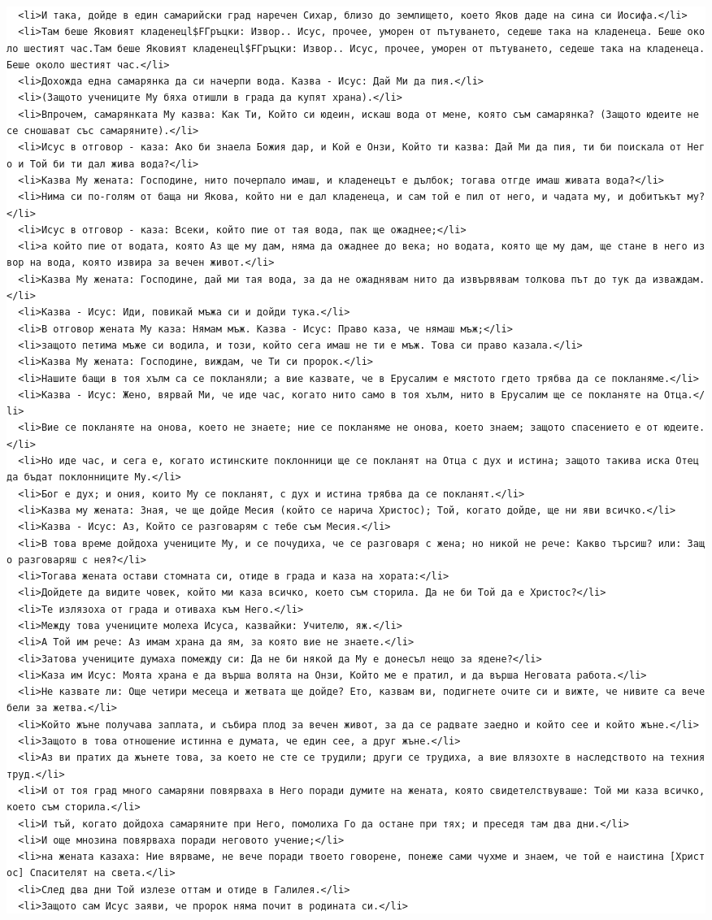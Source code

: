       <li>И така, дойде в един самарийски град наречен Сихар, близо до землището, което Яков даде на сина си Иосифа.</li>
      <li>Там беше Яковият кладенецl$FГръцки: Извор.. Исус, прочее, уморен от пътуването, седеше така на кладенеца. Беше около шестият час.Там беше Яковият кладенецl$FГръцки: Извор.. Исус, прочее, уморен от пътуването, седеше така на кладенеца. Беше около шестият час.</li>
      <li>Дохожда една самарянка да си начерпи вода. Казва - Исус: Дай Ми да пия.</li>
      <li>(Защото учениците Му бяха отишли в града да купят храна).</li>
      <li>Впрочем, самарянката Му казва: Как Ти, Който си юдеин, искаш вода от мене, която съм самарянка? (Защото юдеите не се сношават със самаряните).</li>
      <li>Исус в отговор - каза: Ако би знаела Божия дар, и Кой е Онзи, Който ти казва: Дай Ми да пия, ти би поискала от Него и Той би ти дал жива вода?</li>
      <li>Казва Му жената: Господине, нито почерпало имаш, и кладенецът е дълбок; тогава отгде имаш живата вода?</li>
      <li>Нима си по-голям от баща ни Якова, който ни е дал кладенеца, и сам той е пил от него, и чадата му, и добитъкът му?</li>
      <li>Исус в отговор - каза: Всеки, който пие от тая вода, пак ще ожаднее;</li>
      <li>а който пие от водата, която Аз ще му дам, няма да ожаднее до века; но водата, която ще му дам, ще стане в него извор на вода, която извира за вечен живот.</li>
      <li>Казва Му жената: Господине, дай ми тая вода, за да не ожаднявам нито да извървявам толкова път до тук да изваждам.</li>
      <li>Казва - Исус: Иди, повикай мъжа си и дойди тука.</li>
      <li>В отговор жената Му каза: Нямам мъж. Казва - Исус: Право каза, че нямаш мъж;</li>
      <li>защото петима мъже си водила, и този, който сега имаш не ти е мъж. Това си право казала.</li>
      <li>Казва Му жената: Господине, виждам, че Ти си пророк.</li>
      <li>Нашите бащи в тоя хълм са се покланяли; а вие казвате, че в Ерусалим е мястото гдето трябва да се покланяме.</li>
      <li>Казва - Исус: Жено, вярвай Ми, че иде час, когато нито само в тоя хълм, нито в Ерусалим ще се покланяте на Отца.</li>
      <li>Вие се покланяте на онова, което не знаете; ние се покланяме не онова, което знаем; защото спасението е от юдеите.</li>
      <li>Но иде час, и сега е, когато истинските поклонници ще се покланят на Отца с дух и истина; защото такива иска Отец да бъдат поклонниците Му.</li>
      <li>Бог е дух; и ония, които Му се покланят, с дух и истина трябва да се покланят.</li>
      <li>Казва му жената: Зная, че ще дойде Месия (който се нарича Христос); Той, когато дойде, ще ни яви всичко.</li>
      <li>Казва - Исус: Аз, Който се разговарям с тебе съм Месия.</li>
      <li>В това време дойдоха учениците Му, и се почудиха, че се разговаря с жена; но никой не рече: Какво търсиш? или: Защо разговаряш с нея?</li>
      <li>Тогава жената остави стомната си, отиде в града и каза на хората:</li>
      <li>Дойдете да видите човек, който ми каза всичко, което съм сторила. Да не би Той да е Христос?</li>
      <li>Те излязоха от града и отиваха към Него.</li>
      <li>Между това учениците молеха Исуса, казвайки: Учителю, яж.</li>
      <li>А Той им рече: Аз имам храна да ям, за която вие не знаете.</li>
      <li>Затова учениците думаха помежду си: Да не би някой да Му е донесъл нещо за ядене?</li>
      <li>Каза им Исус: Моята храна е да върша волята на Онзи, Който ме е пратил, и да върша Неговата работа.</li>
      <li>Не казвате ли: Още четири месеца и жетвата ще дойде? Ето, казвам ви, подигнете очите си и вижте, че нивите са вече бели за жетва.</li>
      <li>Който жъне получава заплата, и събира плод за вечен живот, за да се радвате заедно и който сее и който жъне.</li>
      <li>Защото в това отношение истинна е думата, че един сее, а друг жъне.</li>
      <li>Аз ви пратих да жънете това, за което не сте се трудили; други се трудиха, а вие влязохте в наследството на техния труд.</li>
      <li>И от тоя град много самаряни повярваха в Него поради думите на жената, която свидетелствуваше: Той ми каза всичко, което съм сторила.</li>
      <li>И тъй, когато дойдоха самаряните при Него, помолиха Го да остане при тях; и преседя там два дни.</li>
      <li>И още мнозина повярваха поради неговото учение;</li>
      <li>на жената казаха: Ние вярваме, не вече поради твоето говорене, понеже сами чухме и знаем, че той е наистина [Христос] Спасителят на света.</li>
      <li>След два дни Той излезе оттам и отиде в Галилея.</li>
      <li>Защото сам Исус заяви, че пророк няма почит в родината си.</li>